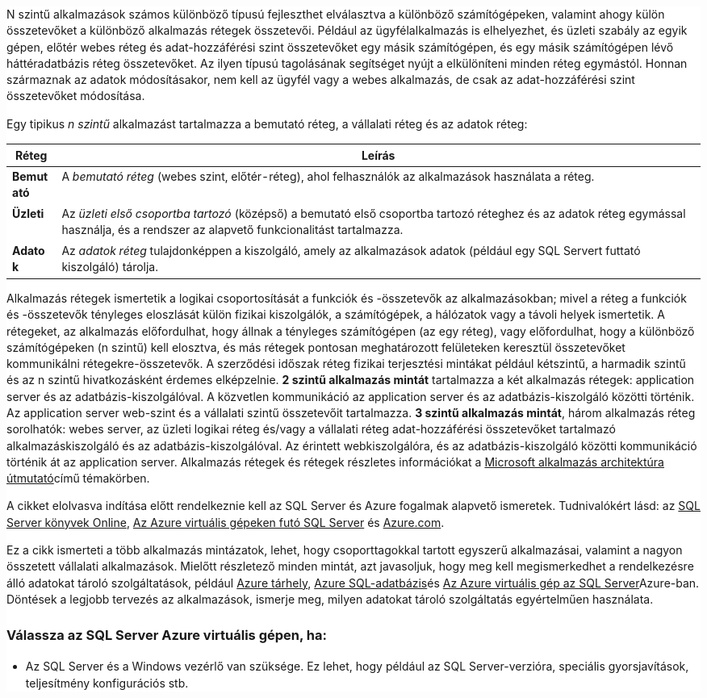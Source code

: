 N szintű alkalmazások számos különböző típusú fejleszthet elválasztva a különböző számítógépeken, valamint ahogy külön összetevőket a különböző alkalmazás rétegek összetevői. Például az ügyfélalkalmazás is elhelyezhet, és üzleti szabály az egyik gépen, előtér webes réteg és adat-hozzáférési szint összetevőket egy másik számítógépen, és egy másik számítógépen lévő háttéradatbázis réteg összetevőket. Az ilyen típusú tagolásának segítséget nyújt a elkülöníteni minden réteg egymástól. Honnan származnak az adatok módosításakor, nem kell az ügyfél vagy a webes alkalmazás, de csak az adat-hozzáférési szint összetevőket módosítása.

Egy tipikus *n szintű* alkalmazást tartalmazza a bemutató réteg, a vállalati réteg és az adatok réteg:


| Réteg              | Leírás                                                                                                                                                                     |
|-------------------|---------------------------------------------------------------------------------------------------------------------------------------------------------------------------------|
| **Bemutató** | A *bemutató réteg* (webes szint, előtér-réteg), ahol felhasználók az alkalmazások használata a réteg.                                                                      |
| **Üzleti**     | Az *üzleti első csoportba tartozó* (középső) a bemutató első csoportba tartozó réteghez és az adatok réteg egymással használja, és a rendszer az alapvető funkcionalitást tartalmazza. |
| **Adatok**         | Az *adatok réteg* tulajdonképpen a kiszolgáló, amely az alkalmazások adatok (például egy SQL Servert futtató kiszolgáló) tárolja.                                                             |

Alkalmazás rétegek ismertetik a logikai csoportosítását a funkciók és -összetevők az alkalmazásokban; mivel a réteg a funkciók és -összetevők tényleges eloszlását külön fizikai kiszolgálók, a számítógépek, a hálózatok vagy a távoli helyek ismertetik. A rétegeket, az alkalmazás előfordulhat, hogy állnak a tényleges számítógépen (az egy réteg), vagy előfordulhat, hogy a különböző számítógépeken (n szintű) kell elosztva, és más rétegek pontosan meghatározott felületeken keresztül összetevőket kommunikálni rétegekre-összetevők. A szerződési időszak réteg fizikai terjesztési mintákat például kétszintű, a harmadik szintű és az n szintű hivatkozásként érdemes elképzelnie. **2 szintű alkalmazás mintát** tartalmazza a két alkalmazás rétegek: application server és az adatbázis-kiszolgálóval. A közvetlen kommunikáció az application server és az adatbázis-kiszolgáló közötti történik. Az application server web-szint és a vállalati szintű összetevőit tartalmazza. **3 szintű alkalmazás mintát**, három alkalmazás réteg sorolhatók: webes server, az üzleti logikai réteg és/vagy a vállalati réteg adat-hozzáférési összetevőket tartalmazó alkalmazáskiszolgáló és az adatbázis-kiszolgálóval. Az érintett webkiszolgálóra, és az adatbázis-kiszolgáló közötti kommunikáció történik át az application server. Alkalmazás rétegek és rétegek részletes információkat a [Microsoft alkalmazás architektúra útmutató](https://msdn.microsoft.com/library/ff650706.aspx)című témakörben.

A cikket elolvasva indítása előtt rendelkeznie kell az SQL Server és Azure fogalmak alapvető ismeretek. Tudnivalókért lásd: az [SQL Server könyvek Online](https://msdn.microsoft.com/library/bb545450.aspx), [Az Azure virtuális gépeken futó SQL Server](virtual-machines-windows-sql-server-iaas-overview.md) és [Azure.com](https://azure.microsoft.com/).

Ez a cikk ismerteti a több alkalmazás mintázatok, lehet, hogy csoporttagokkal tartott egyszerű alkalmazásai, valamint a nagyon összetett vállalati alkalmazások. Mielőtt részletező minden mintát, azt javasoljuk, hogy meg kell megismerkedhet a rendelkezésre álló adatokat tároló szolgáltatások, például [Azure tárhely](../storage/storage-introduction.md), [Azure SQL-adatbázis](../sql-database/sql-database-technical-overview.md)és [Az Azure virtuális gép az SQL Server](virtual-machines-windows-sql-server-iaas-overview.md)Azure-ban. Döntések a legjobb tervezés az alkalmazások, ismerje meg, milyen adatokat tároló szolgáltatás egyértelműen használata.

### <a name="choose-sql-server-in-an-azure-virtual-machine-when"></a>Válassza az SQL Server Azure virtuális gépen, ha:

- Az SQL Server és a Windows vezérlő van szüksége. Ez lehet, hogy például az SQL Server-verzióra, speciális gyorsjavítások, teljesítmény konfigurációs stb.

